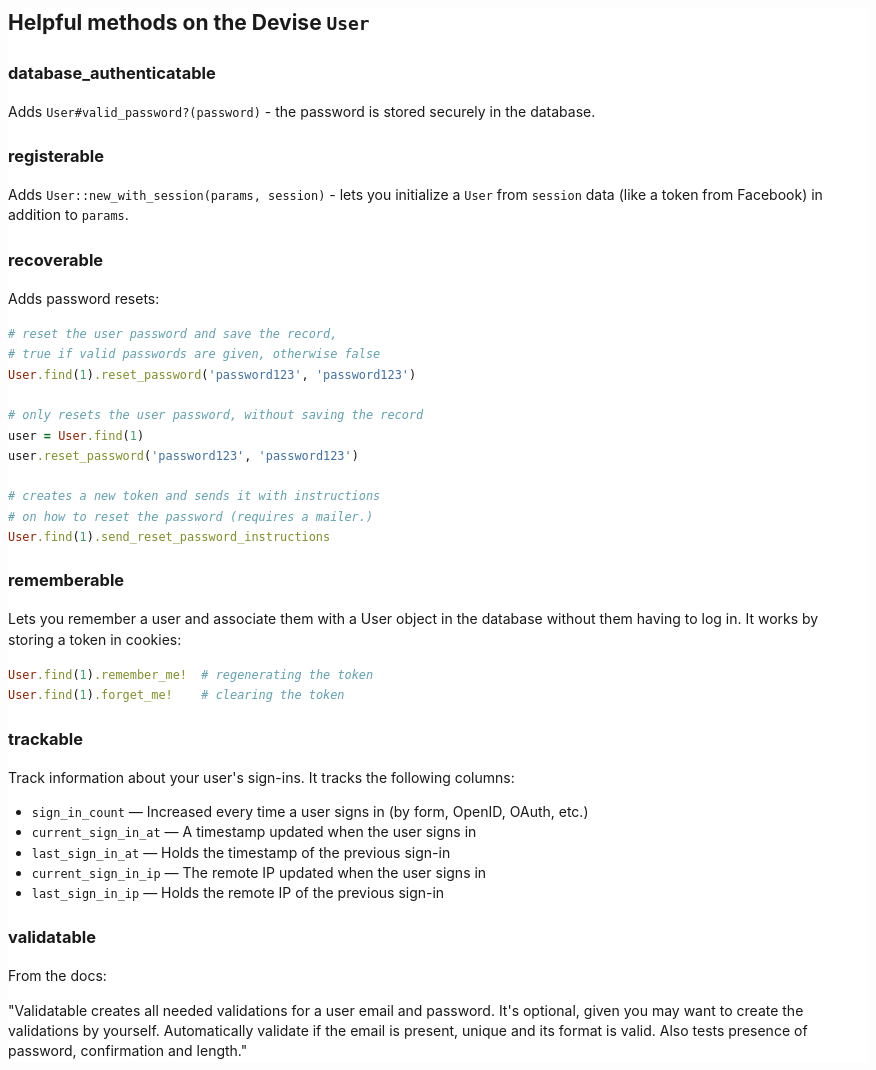 ## Helpful methods on the Devise `User`

### database_authenticatable

Adds `User#valid_password?(password)` - the password is stored securely in the database.

### registerable

Adds `User::new_with_session(params, session)` - lets you initialize a `User` from `session` data (like a token from Facebook) in addition to `params`.

### recoverable

Adds password resets:

```ruby
# reset the user password and save the record, 
# true if valid passwords are given, otherwise false
User.find(1).reset_password('password123', 'password123')
 
# only resets the user password, without saving the record
user = User.find(1)
user.reset_password('password123', 'password123')
 
# creates a new token and sends it with instructions 
# on how to reset the password (requires a mailer.)
User.find(1).send_reset_password_instructions
```

### rememberable

Lets you remember a user and associate them with a User object in the database without them having to log in. It works by storing a token in cookies:

```ruby
User.find(1).remember_me!  # regenerating the token
User.find(1).forget_me!    # clearing the token
```

### trackable

Track information about your user's sign-ins. It tracks the following columns:

- `sign_in_count` — Increased every time a user signs in (by form, OpenID, OAuth, etc.)
- `current_sign_in_at` — A timestamp updated when the user signs in
- `last_sign_in_at` — Holds the timestamp of the previous sign-in
- `current_sign_in_ip` — The remote IP updated when the user signs in
- `last_sign_in_ip` — Holds the remote IP of the previous sign-in

### validatable

From the docs:

"Validatable creates all needed validations for a user email and password. It's optional, given you may want to create the validations by yourself. Automatically validate if the email is present, unique and its format is valid. Also tests presence of password, confirmation and length."
